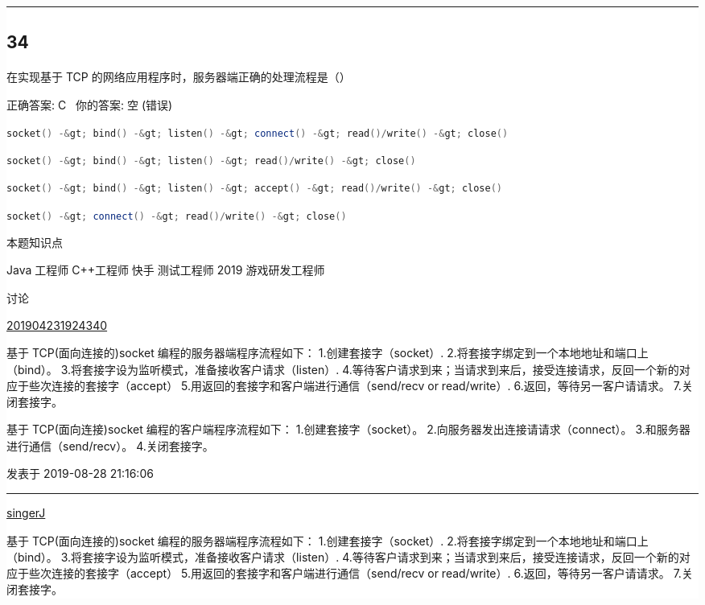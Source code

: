 * * *

## 34

在实现基于 TCP 的网络应用程序时，服务器端正确的处理流程是（）

正确答案: C   你的答案: 空 (错误)

```cpp
socket() -&gt; bind() -&gt; listen() -&gt; connect() -&gt; read()/write() -&gt; close()
```

```cpp
socket() -&gt; bind() -&gt; listen() -&gt; read()/write() -&gt; close()
```

```cpp
socket() -&gt; bind() -&gt; listen() -&gt; accept() -&gt; read()/write() -&gt; close()
```

```cpp
socket() -&gt; connect() -&gt; read()/write() -&gt; close()
```

本题知识点

Java 工程师 C++工程师 快手 测试工程师 2019 游戏研发工程师

讨论

[201904231924340](https://www.nowcoder.com/profile/321569537)

基于 TCP(面向连接的)socket 编程的服务器端程序流程如下：
1.创建套接字（socket）.
2.将套接字绑定到一个本地地址和端口上（bind）。
3.将套接字设为监听模式，准备接收客户请求（listen）.
4.等待客户请求到来；当请求到来后，接受连接请求，反回一个新的对应于些次连接的套接字（accept）
5.用返回的套接字和客户端进行通信（send/recv or read/write）.
6.返回，等待另一客户请请求。
7.关闭套接字。

基于 TCP(面向连接)socket 编程的客户端程序流程如下：
1.创建套接字（socket）。
2.向服务器发出连接请请求（connect）。
3.和服务器进行通信（send/recv）。
4.关闭套接字。

发表于 2019-08-28 21:16:06

* * *

[singerJ](https://www.nowcoder.com/profile/987708079)

基于 TCP(面向连接的)socket 编程的服务器端程序流程如下：
1.创建套接字（socket）.
2.将套接字绑定到一个本地地址和端口上（bind）。
3.将套接字设为监听模式，准备接收客户请求（listen）.
4.等待客户请求到来；当请求到来后，接受连接请求，反回一个新的对应于些次连接的套接字（accept）
5.用返回的套接字和客户端进行通信（send/recv or read/write）.
6.返回，等待另一客户请请求。
7.关闭套接字。
